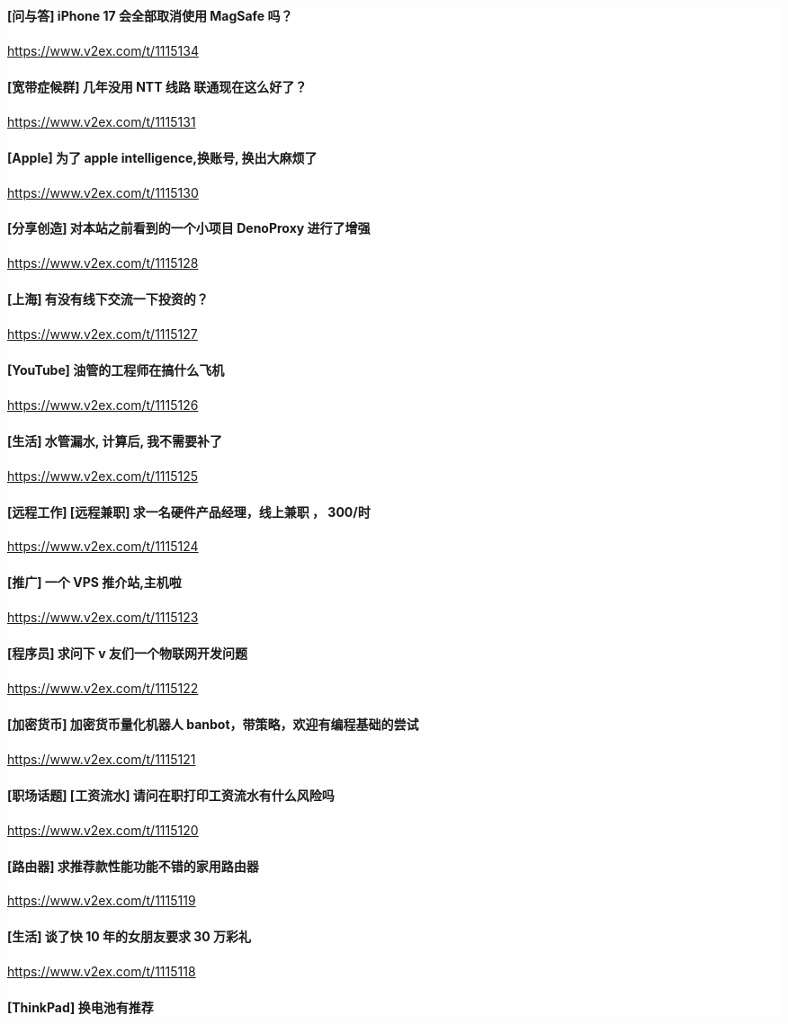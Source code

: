 #### \[问与答\] iPhone 17 会全部取消使用 MagSafe 吗？

<span style="color: blue!80!green"><https://www.v2ex.com/t/1115134></span>

#### \[宽带症候群\] 几年没用 NTT 线路 联通现在这么好了？

<span style="color: blue!80!green"><https://www.v2ex.com/t/1115131></span>

#### \[Apple\] 为了 apple intelligence,换账号, 换出大麻烦了

<span style="color: blue!80!green"><https://www.v2ex.com/t/1115130></span>

#### \[分享创造\] 对本站之前看到的一个小项目 DenoProxy 进行了增强

<span style="color: blue!80!green"><https://www.v2ex.com/t/1115128></span>

#### \[上海\] 有没有线下交流一下投资的？

<span style="color: blue!80!green"><https://www.v2ex.com/t/1115127></span>

#### \[YouTube\] 油管的工程师在搞什么飞机

<span style="color: blue!80!green"><https://www.v2ex.com/t/1115126></span>

#### \[生活\] 水管漏水, 计算后, 我不需要补了

<span style="color: blue!80!green"><https://www.v2ex.com/t/1115125></span>

#### \[远程工作\] \[远程兼职\] 求一名硬件产品经理，线上兼职 ， 300/时

<span style="color: blue!80!green"><https://www.v2ex.com/t/1115124></span>

#### \[推广\] 一个 VPS 推介站,主机啦

<span style="color: blue!80!green"><https://www.v2ex.com/t/1115123></span>

#### \[程序员\] 求问下 v 友们一个物联网开发问题

<span style="color: blue!80!green"><https://www.v2ex.com/t/1115122></span>

#### \[加密货币\] 加密货币量化机器人 banbot，带策略，欢迎有编程基础的尝试

<span style="color: blue!80!green"><https://www.v2ex.com/t/1115121></span>

#### \[职场话题\] \[工资流水\] 请问在职打印工资流水有什么风险吗

<span style="color: blue!80!green"><https://www.v2ex.com/t/1115120></span>

#### \[路由器\] 求推荐款性能功能不错的家用路由器

<span style="color: blue!80!green"><https://www.v2ex.com/t/1115119></span>

#### \[生活\] 谈了快 10 年的女朋友要求 30 万彩礼

<span style="color: blue!80!green"><https://www.v2ex.com/t/1115118></span>

#### \[ThinkPad\] 换电池有推荐

